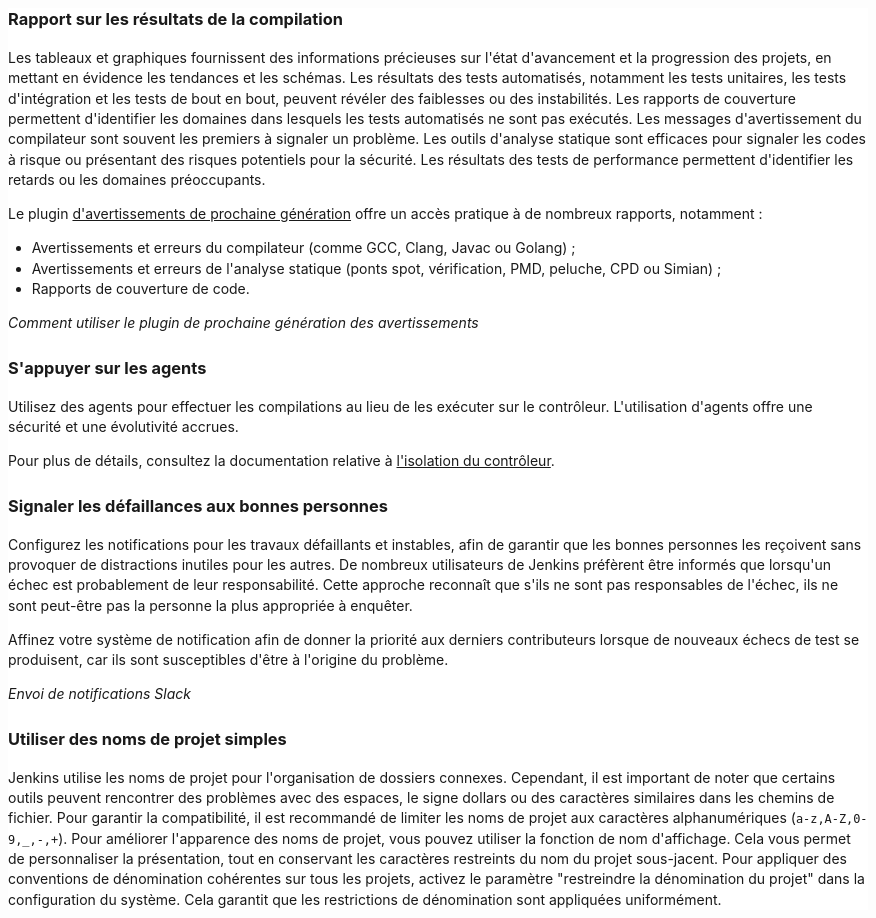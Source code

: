 ### Rapport sur les résultats de la compilation

Les tableaux et graphiques fournissent des informations précieuses sur l'état d'avancement et la progression des projets, en mettant en évidence les tendances et les schémas. Les résultats des tests automatisés, notamment les tests unitaires, les tests d'intégration et les tests de bout en bout, peuvent révéler des faiblesses ou des instabilités. Les rapports de couverture permettent d'identifier les domaines dans lesquels les tests automatisés ne sont pas exécutés. Les messages d'avertissement du compilateur sont souvent les premiers à signaler un problème. Les outils d'analyse statique sont efficaces pour signaler les codes à risque ou présentant des risques potentiels pour la sécurité. Les résultats des tests de performance permettent d'identifier les retards ou les domaines préoccupants.

Le plugin [d'avertissements de prochaine génération](https://plugins.jenkins.io/warnings-ng) offre un accès pratique à de nombreux rapports, notamment : 

* Avertissements et erreurs du compilateur (comme GCC, Clang, Javac ou Golang) ;
* Avertissements et erreurs de l'analyse statique (ponts spot, vérification, PMD, peluche, CPD ou Simian) ;
* Rapports de couverture de code.

_Comment utiliser le plugin de prochaine génération des avertissements_
<iframe width="800" height="420" src="https://www.youtube.com/embed/tj3xYFA6Q2o" title="How to Use the Warnings Next Generation Plugin in Jenkins" frameborder="0" allow="accelerometer; autoplay; clipboard-write; encrypted-media; gyroscope; picture-in-picture; web-share" referrerpolicy="strict-origin-when-cross-origin" allowfullscreen></iframe>

### S'appuyer sur les agents

Utilisez des agents pour effectuer les compilations au lieu de les exécuter sur le contrôleur. L'utilisation d'agents offre une sécurité et une évolutivité accrues.

Pour plus de détails, consultez la documentation relative à [l'isolation du contrôleur](./securite-isolation-du-controleur.md).

### Signaler les défaillances aux bonnes personnes

Configurez les notifications pour les travaux défaillants et instables, afin de garantir que les bonnes personnes les reçoivent sans provoquer de distractions inutiles pour les autres. De nombreux utilisateurs de Jenkins préfèrent être informés que lorsqu'un échec est probablement de leur responsabilité. Cette approche reconnaît que s'ils ne sont pas responsables de l'échec, ils ne sont peut-être pas la personne la plus appropriée à enquêter.

Affinez votre système de notification afin de donner la priorité aux derniers contributeurs lorsque de nouveaux échecs de test se produisent, car ils sont susceptibles d'être à l'origine du problème.

_Envoi de notifications Slack_
<iframe width="800" height="420" src="https://www.youtube.com/embed/EDVZli8GdUM" title="How to Send Slack Notifications From Jenkins" frameborder="0" allow="accelerometer; autoplay; clipboard-write; encrypted-media; gyroscope; picture-in-picture; web-share" referrerpolicy="strict-origin-when-cross-origin" allowfullscreen></iframe>

### Utiliser des noms de projet simples

Jenkins utilise les noms de projet pour l'organisation de dossiers connexes. Cependant, il est important de noter que certains outils peuvent rencontrer des problèmes avec des espaces, le signe dollars ou des caractères similaires dans les chemins de fichier. Pour garantir la compatibilité, il est recommandé de limiter les noms de projet aux caractères alphanumériques (`a-z,A-Z,0-9,_,-,+`). Pour améliorer l'apparence des noms de projet, vous pouvez utiliser la fonction de nom d'affichage. Cela vous permet de personnaliser la présentation, tout en conservant les caractères restreints du nom du projet sous-jacent. Pour appliquer des conventions de dénomination cohérentes sur tous les projets, activez le paramètre "restreindre la dénomination du projet" dans la configuration du système. Cela garantit que les restrictions de dénomination sont appliquées uniformément.
